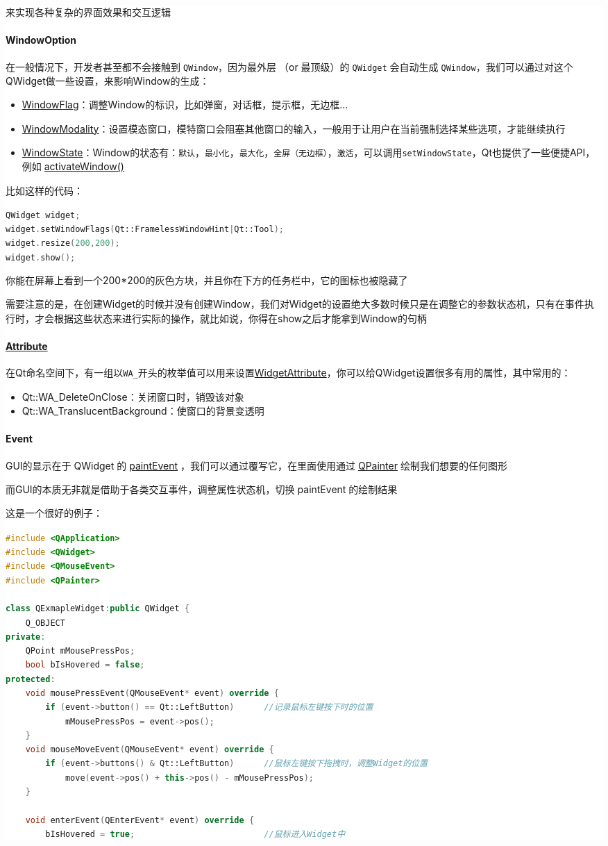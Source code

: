 来实现各种复杂的界面效果和交互逻辑

#### WindowOption

在一般情况下，开发者甚至都不会接触到 `QWindow`，因为最外层 （or 最顶级）的 `QWidget` 会自动生成 `QWindow`，我们可以通过对这个QWidget做一些设置，来影响Window的生成：

- [WindowFlag](https://doc.qt.io/qt-6/qt.html#WindowType-enum)：调整Window的标识，比如弹窗，对话框，提示框，无边框...

- [WindowModality](https://doc.qt.io/qt-6/qt.html#WindowModality-enum)：设置模态窗口，模特窗口会阻塞其他窗口的输入，一般用于让用户在当前强制选择某些选项，才能继续执行

- [WindowState](https://doc.qt.io/qt-6/qt.html#WindowState-enum)：Window的状态有：`默认`，`最小化`，`最大化`，`全屏（无边框）`，`激活`，可以调用`setWindowState`，Qt也提供了一些便捷API，例如 [activateWindow()](https://doc.qt.io/qt-6/qwidget.html#activateWindow)

比如这样的代码：

```c++
QWidget widget;
widget.setWindowFlags(Qt::FramelessWindowHint|Qt::Tool);
widget.resize(200,200);
widget.show();
```

你能在屏幕上看到一个200*200的灰色方块，并且你在下方的任务栏中，它的图标也被隐藏了

需要注意的是，在创建Widget的时候并没有创建Window，我们对Widget的设置绝大多数时候只是在调整它的参数状态机，只有在事件执行时，才会根据这些状态来进行实际的操作，就比如说，你得在show之后才能拿到Window的句柄

#### **[Attribute](https://doc.qt.io/qt-6/qt.html#WidgetAttribute-enum)** 

在Qt命名空间下，有一组以`WA_`开头的枚举值可以用来设置[WidgetAttribute](https://doc.qt.io/qt-6/qt.html#WidgetAttribute-enum)，你可以给QWidget设置很多有用的属性，其中常用的：

- Qt::WA_DeleteOnClose：关闭窗口时，销毁该对象
- Qt::WA_TranslucentBackground：使窗口的背景变透明

#### Event

GUI的显示在于 QWidget 的 [paintEvent](https://doc.qt.io/qt-6/qwidget.html#paintEvent) ，我们可以通过覆写它，在里面使用通过 [QPainter](https://doc.qt.io/qt-6/qpainter.html) 绘制我们想要的任何图形

而GUI的本质无非就是借助于各类交互事件，调整属性状态机，切换 paintEvent 的绘制结果

这是一个很好的例子：

```c++
#include <QApplication>
#include <QWidget>
#include <QMouseEvent>
#include <QPainter>

class QExmapleWidget:public QWidget {
	Q_OBJECT
private:
	QPoint mMousePressPos;
	bool bIsHovered = false;
protected:
	void mousePressEvent(QMouseEvent* event) override {
		if (event->button() == Qt::LeftButton)		//记录鼠标左键按下时的位置
			mMousePressPos = event->pos();			
	}
	void mouseMoveEvent(QMouseEvent* event) override {
		if (event->buttons() & Qt::LeftButton)		//鼠标左键按下拖拽时，调整Widget的位置
			move(event->pos() + this->pos() - mMousePressPos);
	}

	void enterEvent(QEnterEvent* event) override {
		bIsHovered = true;							//鼠标进入Widget中
```